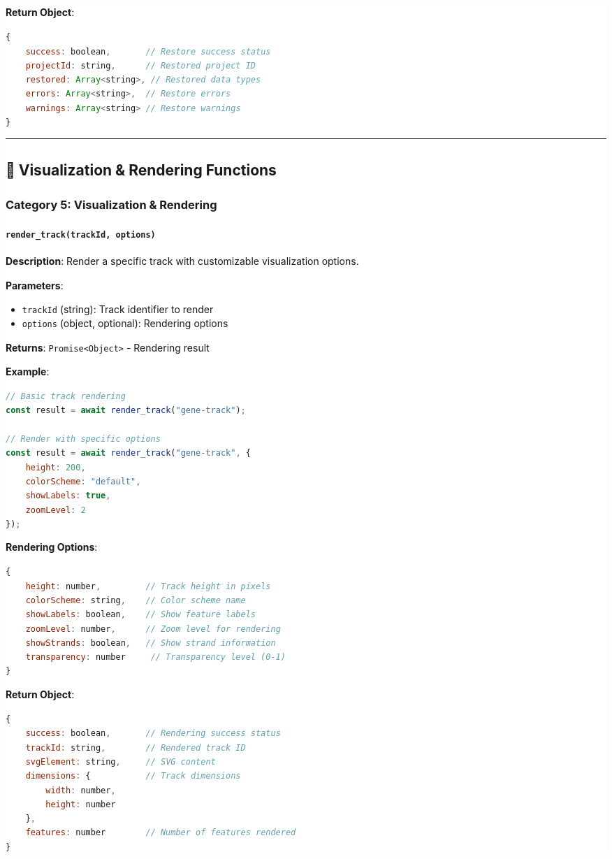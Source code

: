 **Return Object**:
```javascript
{
    success: boolean,       // Restore success status
    projectId: string,      // Restored project ID
    restored: Array<string>, // Restored data types
    errors: Array<string>,  // Restore errors
    warnings: Array<string> // Restore warnings
}
```

---

## 🎨 Visualization & Rendering Functions

### **Category 5: Visualization & Rendering**

#### `render_track(trackId, options)`

**Description**: Render a specific track with customizable visualization options.

**Parameters**:
- `trackId` (string): Track identifier to render
- `options` (object, optional): Rendering options

**Returns**: `Promise<Object>` - Rendering result

**Example**:
```javascript
// Basic track rendering
const result = await render_track("gene-track");

// Render with specific options
const result = await render_track("gene-track", {
    height: 200,
    colorScheme: "default",
    showLabels: true,
    zoomLevel: 2
});
```

**Rendering Options**:
```javascript
{
    height: number,         // Track height in pixels
    colorScheme: string,    // Color scheme name
    showLabels: boolean,    // Show feature labels
    zoomLevel: number,      // Zoom level for rendering
    showStrands: boolean,   // Show strand information
    transparency: number     // Transparency level (0-1)
}
```

**Return Object**:
```javascript
{
    success: boolean,       // Rendering success status
    trackId: string,        // Rendered track ID
    svgElement: string,     // SVG content
    dimensions: {           // Track dimensions
        width: number,
        height: number
    },
    features: number        // Number of features rendered
}
```
